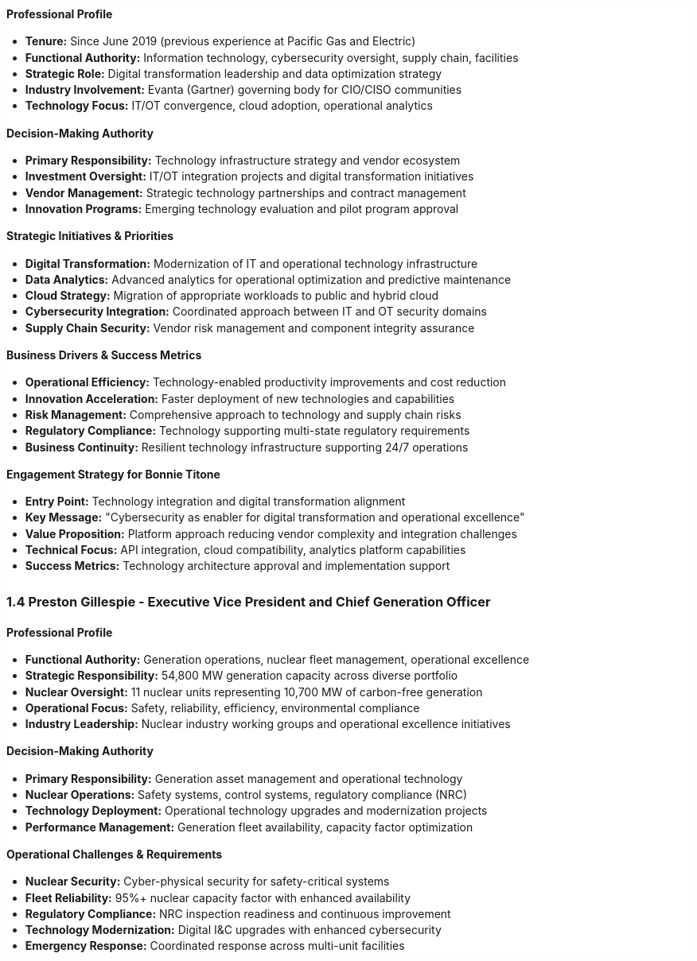 **Professional Profile**
- **Tenure:** Since June 2019 (previous experience at Pacific Gas and Electric)
- **Functional Authority:** Information technology, cybersecurity oversight, supply chain, facilities
- **Strategic Role:** Digital transformation leadership and data optimization strategy
- **Industry Involvement:** Evanta (Gartner) governing body for CIO/CISO communities
- **Technology Focus:** IT/OT convergence, cloud adoption, operational analytics

**Decision-Making Authority**
- **Primary Responsibility:** Technology infrastructure strategy and vendor ecosystem
- **Investment Oversight:** IT/OT integration projects and digital transformation initiatives
- **Vendor Management:** Strategic technology partnerships and contract management
- **Innovation Programs:** Emerging technology evaluation and pilot program approval

**Strategic Initiatives & Priorities**
- **Digital Transformation:** Modernization of IT and operational technology infrastructure
- **Data Analytics:** Advanced analytics for operational optimization and predictive maintenance
- **Cloud Strategy:** Migration of appropriate workloads to public and hybrid cloud
- **Cybersecurity Integration:** Coordinated approach between IT and OT security domains
- **Supply Chain Security:** Vendor risk management and component integrity assurance

**Business Drivers & Success Metrics**
- **Operational Efficiency:** Technology-enabled productivity improvements and cost reduction
- **Innovation Acceleration:** Faster deployment of new technologies and capabilities
- **Risk Management:** Comprehensive approach to technology and supply chain risks
- **Regulatory Compliance:** Technology supporting multi-state regulatory requirements
- **Business Continuity:** Resilient technology infrastructure supporting 24/7 operations

**Engagement Strategy for Bonnie Titone**
- **Entry Point:** Technology integration and digital transformation alignment
- **Key Message:** "Cybersecurity as enabler for digital transformation and operational excellence"
- **Value Proposition:** Platform approach reducing vendor complexity and integration challenges
- **Technical Focus:** API integration, cloud compatibility, analytics platform capabilities
- **Success Metrics:** Technology architecture approval and implementation support

### 1.4 Preston Gillespie - Executive Vice President and Chief Generation Officer

**Professional Profile**
- **Functional Authority:** Generation operations, nuclear fleet management, operational excellence
- **Strategic Responsibility:** 54,800 MW generation capacity across diverse portfolio
- **Nuclear Oversight:** 11 nuclear units representing 10,700 MW of carbon-free generation
- **Operational Focus:** Safety, reliability, efficiency, environmental compliance
- **Industry Leadership:** Nuclear industry working groups and operational excellence initiatives

**Decision-Making Authority**
- **Primary Responsibility:** Generation asset management and operational technology
- **Nuclear Operations:** Safety systems, control systems, regulatory compliance (NRC)
- **Technology Deployment:** Operational technology upgrades and modernization projects
- **Performance Management:** Generation fleet availability, capacity factor optimization

**Operational Challenges & Requirements**
- **Nuclear Security:** Cyber-physical security for safety-critical systems
- **Fleet Reliability:** 95%+ nuclear capacity factor with enhanced availability
- **Regulatory Compliance:** NRC inspection readiness and continuous improvement
- **Technology Modernization:** Digital I&C upgrades with enhanced cybersecurity
- **Emergency Response:** Coordinated response across multi-unit facilities
